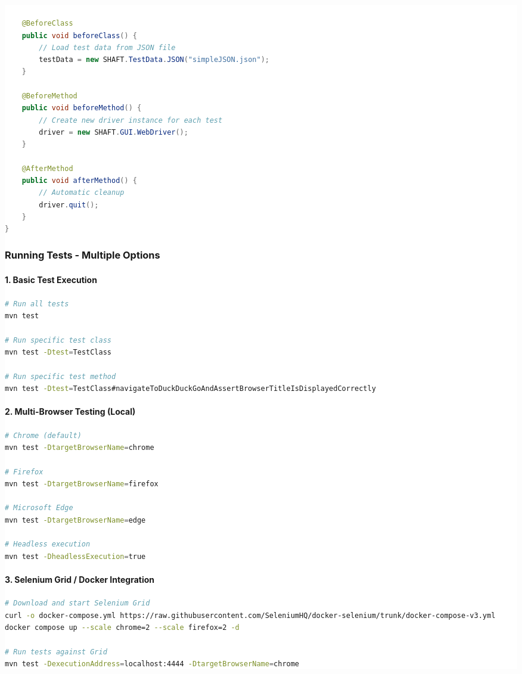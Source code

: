 ```java

    @BeforeClass
    public void beforeClass() {
        // Load test data from JSON file
        testData = new SHAFT.TestData.JSON("simpleJSON.json");
    }

    @BeforeMethod
    public void beforeMethod() {
        // Create new driver instance for each test
        driver = new SHAFT.GUI.WebDriver();
    }

    @AfterMethod
    public void afterMethod() {
        // Automatic cleanup
        driver.quit();
    }
}
```

### Running Tests - Multiple Options

#### 1. **Basic Test Execution**
```bash
# Run all tests
mvn test

# Run specific test class
mvn test -Dtest=TestClass

# Run specific test method
mvn test -Dtest=TestClass#navigateToDuckDuckGoAndAssertBrowserTitleIsDisplayedCorrectly
```

#### 2. **Multi-Browser Testing (Local)**
```bash
# Chrome (default)
mvn test -DtargetBrowserName=chrome

# Firefox
mvn test -DtargetBrowserName=firefox

# Microsoft Edge
mvn test -DtargetBrowserName=edge

# Headless execution
mvn test -DheadlessExecution=true
```

#### 3. **Selenium Grid / Docker Integration**
```bash
# Download and start Selenium Grid
curl -o docker-compose.yml https://raw.githubusercontent.com/SeleniumHQ/docker-selenium/trunk/docker-compose-v3.yml
docker compose up --scale chrome=2 --scale firefox=2 -d

# Run tests against Grid
mvn test -DexecutionAddress=localhost:4444 -DtargetBrowserName=chrome
```
